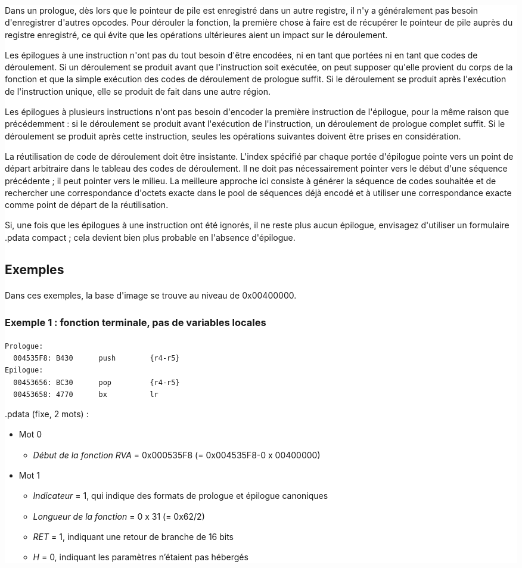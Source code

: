  Dans un prologue, dès lors que le pointeur de pile est enregistré dans un autre registre, il n'y a généralement pas besoin d'enregistrer d'autres opcodes. Pour dérouler la fonction, la première chose à faire est de récupérer le pointeur de pile auprès du registre enregistré, ce qui évite que les opérations ultérieures aient un impact sur le déroulement.  
  
 Les épilogues à une instruction n'ont pas du tout besoin d'être encodées, ni en tant que portées ni en tant que codes de déroulement. Si un déroulement se produit avant que l'instruction soit exécutée, on peut supposer qu'elle provient du corps de la fonction et que la simple exécution des codes de déroulement de prologue suffit. Si le déroulement se produit après l'exécution de l'instruction unique, elle se produit de fait dans une autre région.  
  
 Les épilogues à plusieurs instructions n'ont pas besoin d'encoder la première instruction de l'épilogue, pour la même raison que précédemment : si le déroulement se produit avant l'exécution de l'instruction, un déroulement de prologue complet suffit. Si le déroulement se produit après cette instruction, seules les opérations suivantes doivent être prises en considération.  
  
 La réutilisation de code de déroulement doit être insistante. L'index spécifié par chaque portée d'épilogue pointe vers un point de départ arbitraire dans le tableau des codes de déroulement. Il ne doit pas nécessairement pointer vers le début d'une séquence précédente ; il peut pointer vers le milieu. La meilleure approche ici consiste à générer la séquence de codes souhaitée et de rechercher une correspondance d'octets exacte dans le pool de séquences déjà encodé et à utiliser une correspondance exacte comme point de départ de la réutilisation.  
  
 Si, une fois que les épilogues à une instruction ont été ignorés, il ne reste plus aucun épilogue, envisagez d'utiliser un formulaire .pdata compact ; cela devient bien plus probable en l'absence d'épilogue.  
  
## <a name="examples"></a>Exemples  
 Dans ces exemples, la base d'image se trouve au niveau de 0x00400000.  
  
### <a name="example-1-leaf-function-no-locals"></a>Exemple 1 : fonction terminale, pas de variables locales  
  
```  
Prologue:  
  004535F8: B430      push        {r4-r5}  
Epilogue:  
  00453656: BC30      pop         {r4-r5}  
  00453658: 4770      bx          lr  
```  
  
 .pdata (fixe, 2 mots) :  
  
-   Mot 0  
  
    -   *Début de la fonction RVA* = 0x000535F8 (= 0x004535F8-0 x 00400000)  
  
-   Mot 1  
  
    -   *Indicateur* = 1, qui indique des formats de prologue et épilogue canoniques  
  
    -   *Longueur de la fonction* = 0 x 31 (= 0x62/2)  
  
    -   *RET* = 1, indiquant une retour de branche de 16 bits  
  
    -   *H* = 0, indiquant les paramètres n’étaient pas hébergés  
  